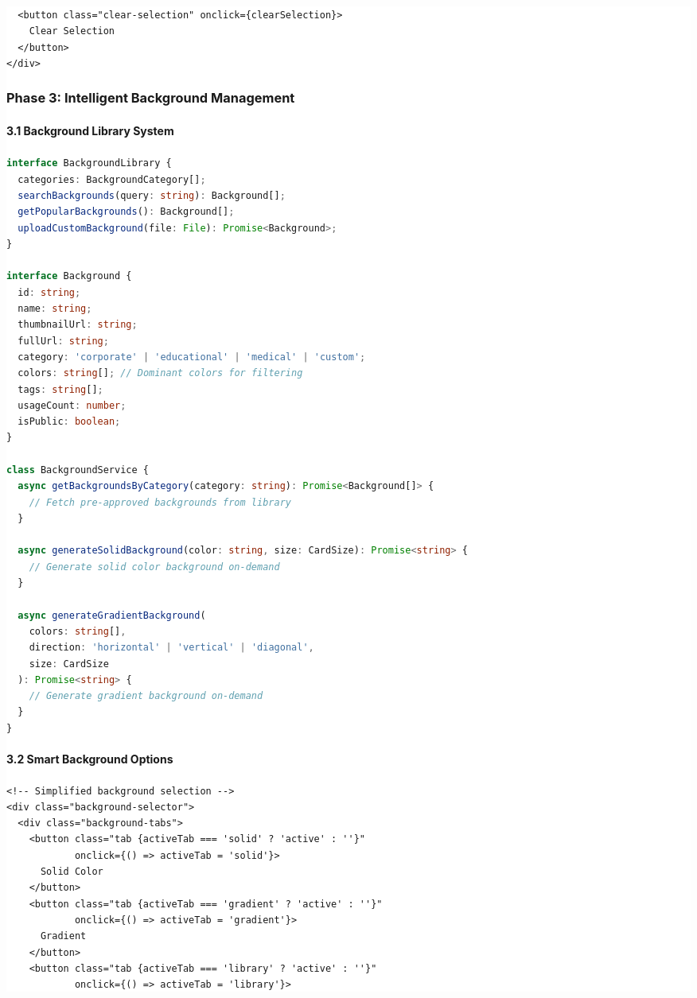 ```svelte
  <button class="clear-selection" onclick={clearSelection}>
    Clear Selection
  </button>
</div>
```

### Phase 3: Intelligent Background Management

#### 3.1 Background Library System
```typescript
interface BackgroundLibrary {
  categories: BackgroundCategory[];
  searchBackgrounds(query: string): Background[];
  getPopularBackgrounds(): Background[];
  uploadCustomBackground(file: File): Promise<Background>;
}

interface Background {
  id: string;
  name: string;
  thumbnailUrl: string;
  fullUrl: string;
  category: 'corporate' | 'educational' | 'medical' | 'custom';
  colors: string[]; // Dominant colors for filtering
  tags: string[];
  usageCount: number;
  isPublic: boolean;
}

class BackgroundService {
  async getBackgroundsByCategory(category: string): Promise<Background[]> {
    // Fetch pre-approved backgrounds from library
  }
  
  async generateSolidBackground(color: string, size: CardSize): Promise<string> {
    // Generate solid color background on-demand
  }
  
  async generateGradientBackground(
    colors: string[], 
    direction: 'horizontal' | 'vertical' | 'diagonal',
    size: CardSize
  ): Promise<string> {
    // Generate gradient background on-demand
  }
}
```

#### 3.2 Smart Background Options
```svelte
<!-- Simplified background selection -->
<div class="background-selector">
  <div class="background-tabs">
    <button class="tab {activeTab === 'solid' ? 'active' : ''}"
            onclick={() => activeTab = 'solid'}>
      Solid Color
    </button>
    <button class="tab {activeTab === 'gradient' ? 'active' : ''}"
            onclick={() => activeTab = 'gradient'}>
      Gradient
    </button>
    <button class="tab {activeTab === 'library' ? 'active' : ''}"
            onclick={() => activeTab = 'library'}>
```